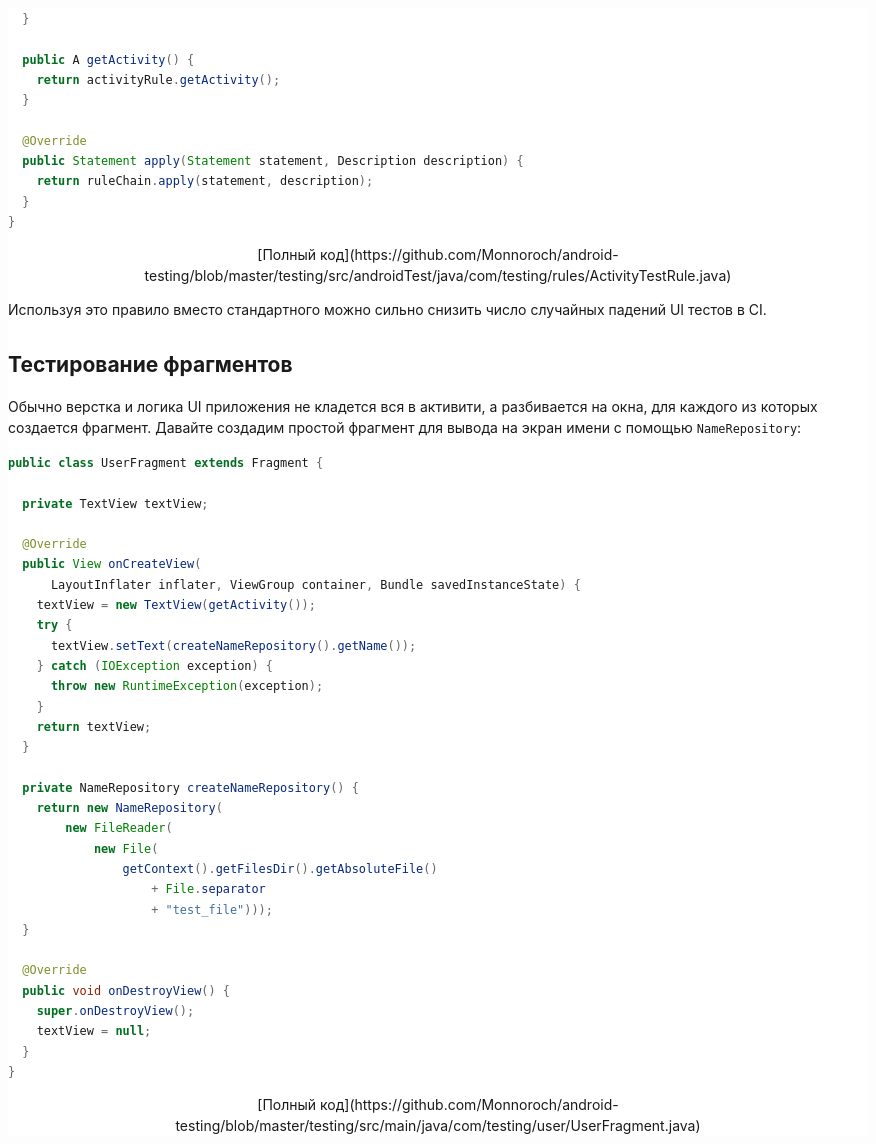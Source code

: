 ```java
  }

  public A getActivity() {
    return activityRule.getActivity();
  }

  @Override
  public Statement apply(Statement statement, Description description) {
    return ruleChain.apply(statement, description);
  }
}

```
<center>[Полный код](https://github.com/Monnoroch/android-testing/blob/master/testing/src/androidTest/java/com/testing/rules/ActivityTestRule.java)</center>

Используя это правило вместо стандартного можно сильно снизить число случайных падений UI тестов в CI.

## Тестирование фрагментов

Обычно верстка и логика UI приложения не кладется вся в активити, а разбивается на окна, для каждого из которых создается фрагмент. Давайте создадим простой фрагмент для вывода на экран имени с помощью `NameRepository`:

```java
public class UserFragment extends Fragment {

  private TextView textView;

  @Override
  public View onCreateView(
      LayoutInflater inflater, ViewGroup container, Bundle savedInstanceState) {
    textView = new TextView(getActivity());
    try {
      textView.setText(createNameRepository().getName());
    } catch (IOException exception) {
      throw new RuntimeException(exception);
    }
    return textView;
  }

  private NameRepository createNameRepository() {
    return new NameRepository(
        new FileReader(
            new File(
                getContext().getFilesDir().getAbsoluteFile()
                    + File.separator
                    + "test_file")));
  }

  @Override
  public void onDestroyView() {
    super.onDestroyView();
    textView = null;
  }
}
```
<center>[Полный код](https://github.com/Monnoroch/android-testing/blob/master/testing/src/main/java/com/testing/user/UserFragment.java)</center>
